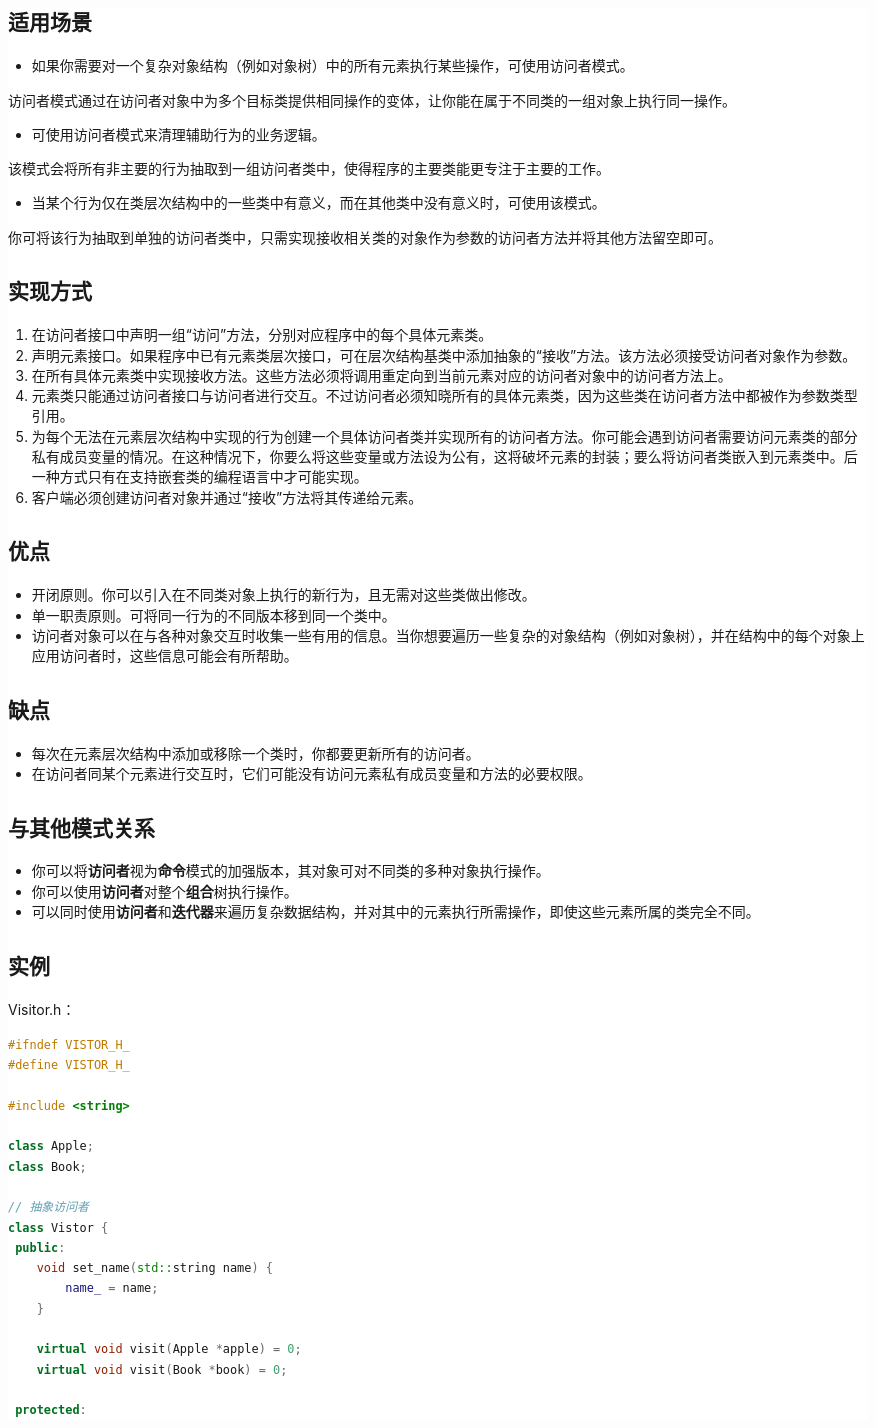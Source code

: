 ## 适用场景

* 如果你需要对一个复杂对象结构（例如对象树）中的所有元素执行某些操作，可使用访问者模式。

访问者模式通过在访问者对象中为多个目标类提供相同操作的变体，让你能在属于不同类的一组对象上执行同一操作。

* 可使用访问者模式来清理辅助行为的业务逻辑。

该模式会将所有非主要的行为抽取到一组访问者类中，使得程序的主要类能更专注于主要的工作。

* 当某个行为仅在类层次结构中的一些类中有意义，而在其他类中没有意义时，可使用该模式。

你可将该行为抽取到单独的访问者类中，只需实现接收相关类的对象作为参数的访问者方法并将其他方法留空即可。

## 实现方式

1. 在访问者接口中声明一组“访问”方法，分别对应程序中的每个具体元素类。 
2. 声明元素接口。如果程序中已有元素类层次接口，可在层次结构基类中添加抽象的“接收”方法。该方法必须接受访问者对象作为参数。
3. 在所有具体元素类中实现接收方法。这些方法必须将调用重定向到当前元素对应的访问者对象中的访问者方法上。
4. 元素类只能通过访问者接口与访问者进行交互。不过访问者必须知晓所有的具体元素类，因为这些类在访问者方法中都被作为参数类型引用。
5. 为每个无法在元素层次结构中实现的行为创建一个具体访问者类并实现所有的访问者方法。你可能会遇到访问者需要访问元素类的部分私有成员变量的情况。在这种情况下，你要么将这些变量或方法设为公有，这将破坏元素的封装；要么将访问者类嵌入到元素类中。后一种方式只有在支持嵌套类的编程语言中才可能实现。
6. 客户端必须创建访问者对象并通过“接收”方法将其传递给元素。

## 优点

* 开闭原则。你可以引入在不同类对象上执行的新行为，且无需对这些类做出修改。 
* 单一职责原则。可将同一行为的不同版本移到同一个类中。
* 访问者对象可以在与各种对象交互时收集一些有用的信息。当你想要遍历一些复杂的对象结构（例如对象树），并在结构中的每个对象上应用访问者时，这些信息可能会有所帮助。

## 缺点

* 每次在元素层次结构中添加或移除一个类时，你都要更新所有的访问者。
* 在访问者同某个元素进行交互时，它们可能没有访问元素私有成员变量和方法的必要权限。

## 与其他模式关系

* 你可以将**访问者**视为**命令**模式的加强版本，其对象可对不同类的多种对象执行操作。 
* 你可以使用**访问者**对整个**组合**树执行操作。 
* 可以同时使用**访问者**和**迭代器**来遍历复杂数据结构，并对其中的元素执行所需操作，即使这些元素所属的类完全不同。 

## 实例

Visitor.h：

```c++
#ifndef VISTOR_H_
#define VISTOR_H_

#include <string>

class Apple;
class Book;

// 抽象访问者
class Vistor {
 public:
    void set_name(std::string name) {
        name_ = name;
    }

    virtual void visit(Apple *apple) = 0;
    virtual void visit(Book *book) = 0;

 protected:
```
